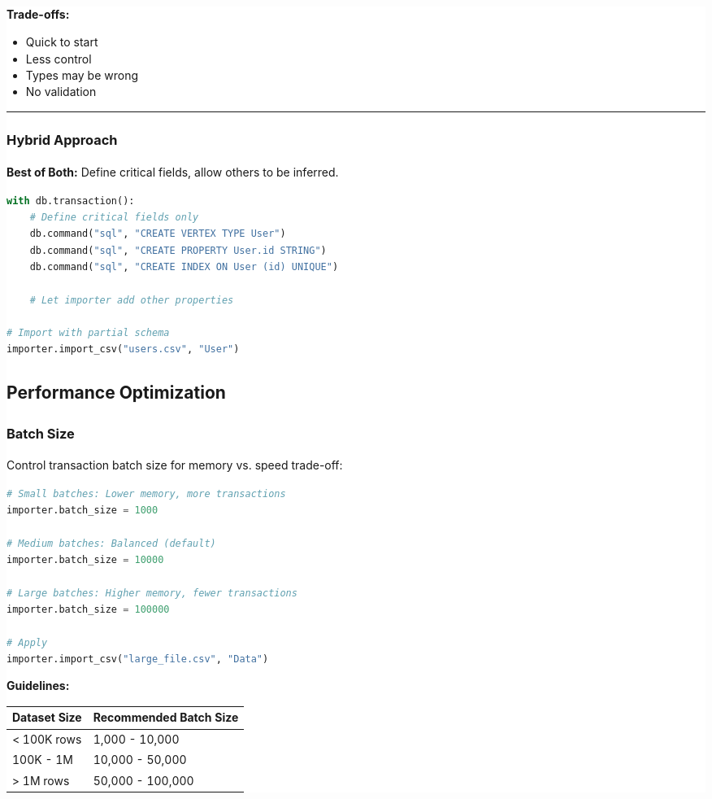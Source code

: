 **Trade-offs:**
- Quick to start
- Less control
- Types may be wrong
- No validation

---

### Hybrid Approach

**Best of Both:** Define critical fields, allow others to be inferred.

```python
with db.transaction():
    # Define critical fields only
    db.command("sql", "CREATE VERTEX TYPE User")
    db.command("sql", "CREATE PROPERTY User.id STRING")
    db.command("sql", "CREATE INDEX ON User (id) UNIQUE")

    # Let importer add other properties

# Import with partial schema
importer.import_csv("users.csv", "User")
```

## Performance Optimization

### Batch Size

Control transaction batch size for memory vs. speed trade-off:

```python
# Small batches: Lower memory, more transactions
importer.batch_size = 1000

# Medium batches: Balanced (default)
importer.batch_size = 10000

# Large batches: Higher memory, fewer transactions
importer.batch_size = 100000

# Apply
importer.import_csv("large_file.csv", "Data")
```

**Guidelines:**

| Dataset Size | Recommended Batch Size |
|--------------|------------------------|
| < 100K rows  | 1,000 - 10,000        |
| 100K - 1M    | 10,000 - 50,000       |
| > 1M rows    | 50,000 - 100,000      |
